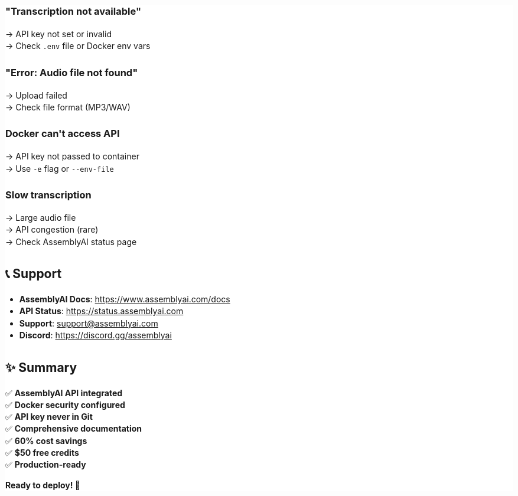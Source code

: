 ### "Transcription not available"
→ API key not set or invalid  
→ Check `.env` file or Docker env vars

### "Error: Audio file not found"
→ Upload failed  
→ Check file format (MP3/WAV)

### Docker can't access API
→ API key not passed to container  
→ Use `-e` flag or `--env-file`

### Slow transcription
→ Large audio file  
→ API congestion (rare)  
→ Check AssemblyAI status page

## 📞 Support

- **AssemblyAI Docs**: https://www.assemblyai.com/docs
- **API Status**: https://status.assemblyai.com
- **Support**: support@assemblyai.com
- **Discord**: https://discord.gg/assemblyai

## ✨ Summary

✅ **AssemblyAI API integrated**  
✅ **Docker security configured**  
✅ **API key never in Git**  
✅ **Comprehensive documentation**  
✅ **60% cost savings**  
✅ **$50 free credits**  
✅ **Production-ready**  

**Ready to deploy! 🚀**

